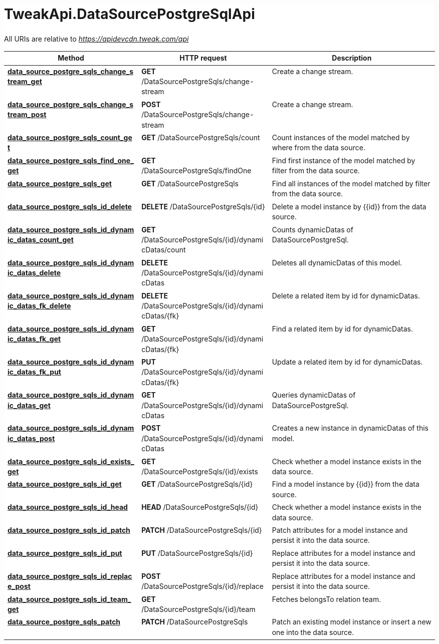 # TweakApi.DataSourcePostgreSqlApi

All URIs are relative to *https://apidevcdn.tweak.com/api*

Method | HTTP request | Description
------------- | ------------- | -------------
[**data_source_postgre_sqls_change_stream_get**](DataSourcePostgreSqlApi.md#data_source_postgre_sqls_change_stream_get) | **GET** /DataSourcePostgreSqls/change-stream | Create a change stream.
[**data_source_postgre_sqls_change_stream_post**](DataSourcePostgreSqlApi.md#data_source_postgre_sqls_change_stream_post) | **POST** /DataSourcePostgreSqls/change-stream | Create a change stream.
[**data_source_postgre_sqls_count_get**](DataSourcePostgreSqlApi.md#data_source_postgre_sqls_count_get) | **GET** /DataSourcePostgreSqls/count | Count instances of the model matched by where from the data source.
[**data_source_postgre_sqls_find_one_get**](DataSourcePostgreSqlApi.md#data_source_postgre_sqls_find_one_get) | **GET** /DataSourcePostgreSqls/findOne | Find first instance of the model matched by filter from the data source.
[**data_source_postgre_sqls_get**](DataSourcePostgreSqlApi.md#data_source_postgre_sqls_get) | **GET** /DataSourcePostgreSqls | Find all instances of the model matched by filter from the data source.
[**data_source_postgre_sqls_id_delete**](DataSourcePostgreSqlApi.md#data_source_postgre_sqls_id_delete) | **DELETE** /DataSourcePostgreSqls/{id} | Delete a model instance by {{id}} from the data source.
[**data_source_postgre_sqls_id_dynamic_datas_count_get**](DataSourcePostgreSqlApi.md#data_source_postgre_sqls_id_dynamic_datas_count_get) | **GET** /DataSourcePostgreSqls/{id}/dynamicDatas/count | Counts dynamicDatas of DataSourcePostgreSql.
[**data_source_postgre_sqls_id_dynamic_datas_delete**](DataSourcePostgreSqlApi.md#data_source_postgre_sqls_id_dynamic_datas_delete) | **DELETE** /DataSourcePostgreSqls/{id}/dynamicDatas | Deletes all dynamicDatas of this model.
[**data_source_postgre_sqls_id_dynamic_datas_fk_delete**](DataSourcePostgreSqlApi.md#data_source_postgre_sqls_id_dynamic_datas_fk_delete) | **DELETE** /DataSourcePostgreSqls/{id}/dynamicDatas/{fk} | Delete a related item by id for dynamicDatas.
[**data_source_postgre_sqls_id_dynamic_datas_fk_get**](DataSourcePostgreSqlApi.md#data_source_postgre_sqls_id_dynamic_datas_fk_get) | **GET** /DataSourcePostgreSqls/{id}/dynamicDatas/{fk} | Find a related item by id for dynamicDatas.
[**data_source_postgre_sqls_id_dynamic_datas_fk_put**](DataSourcePostgreSqlApi.md#data_source_postgre_sqls_id_dynamic_datas_fk_put) | **PUT** /DataSourcePostgreSqls/{id}/dynamicDatas/{fk} | Update a related item by id for dynamicDatas.
[**data_source_postgre_sqls_id_dynamic_datas_get**](DataSourcePostgreSqlApi.md#data_source_postgre_sqls_id_dynamic_datas_get) | **GET** /DataSourcePostgreSqls/{id}/dynamicDatas | Queries dynamicDatas of DataSourcePostgreSql.
[**data_source_postgre_sqls_id_dynamic_datas_post**](DataSourcePostgreSqlApi.md#data_source_postgre_sqls_id_dynamic_datas_post) | **POST** /DataSourcePostgreSqls/{id}/dynamicDatas | Creates a new instance in dynamicDatas of this model.
[**data_source_postgre_sqls_id_exists_get**](DataSourcePostgreSqlApi.md#data_source_postgre_sqls_id_exists_get) | **GET** /DataSourcePostgreSqls/{id}/exists | Check whether a model instance exists in the data source.
[**data_source_postgre_sqls_id_get**](DataSourcePostgreSqlApi.md#data_source_postgre_sqls_id_get) | **GET** /DataSourcePostgreSqls/{id} | Find a model instance by {{id}} from the data source.
[**data_source_postgre_sqls_id_head**](DataSourcePostgreSqlApi.md#data_source_postgre_sqls_id_head) | **HEAD** /DataSourcePostgreSqls/{id} | Check whether a model instance exists in the data source.
[**data_source_postgre_sqls_id_patch**](DataSourcePostgreSqlApi.md#data_source_postgre_sqls_id_patch) | **PATCH** /DataSourcePostgreSqls/{id} | Patch attributes for a model instance and persist it into the data source.
[**data_source_postgre_sqls_id_put**](DataSourcePostgreSqlApi.md#data_source_postgre_sqls_id_put) | **PUT** /DataSourcePostgreSqls/{id} | Replace attributes for a model instance and persist it into the data source.
[**data_source_postgre_sqls_id_replace_post**](DataSourcePostgreSqlApi.md#data_source_postgre_sqls_id_replace_post) | **POST** /DataSourcePostgreSqls/{id}/replace | Replace attributes for a model instance and persist it into the data source.
[**data_source_postgre_sqls_id_team_get**](DataSourcePostgreSqlApi.md#data_source_postgre_sqls_id_team_get) | **GET** /DataSourcePostgreSqls/{id}/team | Fetches belongsTo relation team.
[**data_source_postgre_sqls_patch**](DataSourcePostgreSqlApi.md#data_source_postgre_sqls_patch) | **PATCH** /DataSourcePostgreSqls | Patch an existing model instance or insert a new one into the data source.